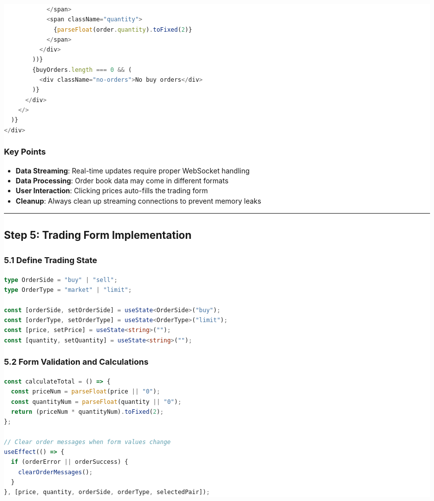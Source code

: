 ```typescript
            </span>
            <span className="quantity">
              {parseFloat(order.quantity).toFixed(2)}
            </span>
          </div>
        ))}
        {buyOrders.length === 0 && (
          <div className="no-orders">No buy orders</div>
        )}
      </div>
    </>
  )}
</div>
```

### Key Points
- **Data Streaming**: Real-time updates require proper WebSocket handling
- **Data Processing**: Order book data may come in different formats
- **User Interaction**: Clicking prices auto-fills the trading form
- **Cleanup**: Always clean up streaming connections to prevent memory leaks

---

## Step 5: Trading Form Implementation

### 5.1 Define Trading State

```typescript
type OrderSide = "buy" | "sell";
type OrderType = "market" | "limit";

const [orderSide, setOrderSide] = useState<OrderSide>("buy");
const [orderType, setOrderType] = useState<OrderType>("limit");
const [price, setPrice] = useState<string>("");
const [quantity, setQuantity] = useState<string>("");
```

### 5.2 Form Validation and Calculations

```typescript
const calculateTotal = () => {
  const priceNum = parseFloat(price || "0");
  const quantityNum = parseFloat(quantity || "0");
  return (priceNum * quantityNum).toFixed(2);
};

// Clear order messages when form values change
useEffect(() => {
  if (orderError || orderSuccess) {
    clearOrderMessages();
  }
}, [price, quantity, orderSide, orderType, selectedPair]);
```
